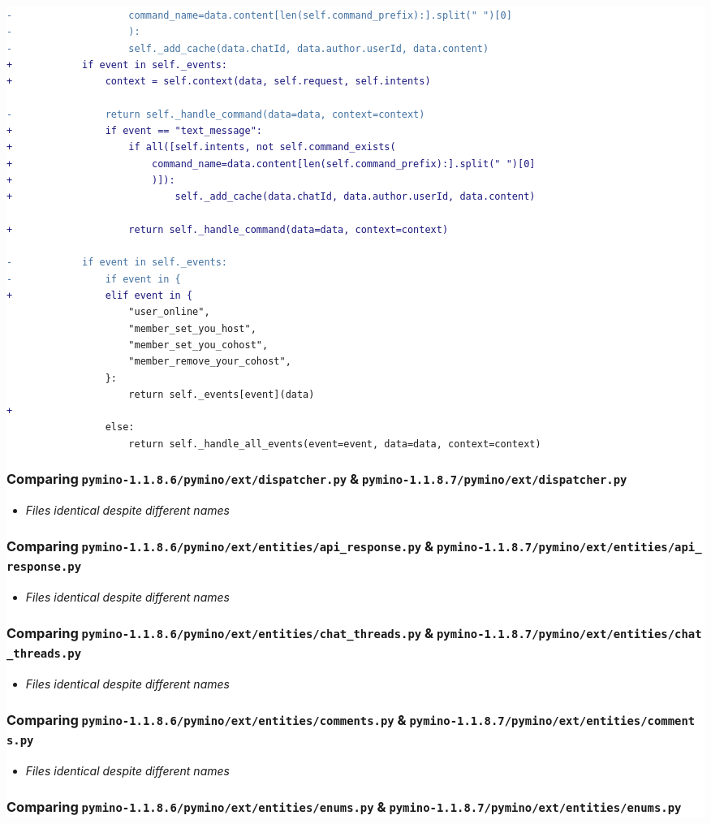 ```diff
-                    command_name=data.content[len(self.command_prefix):].split(" ")[0]
-                    ):
-                    self._add_cache(data.chatId, data.author.userId, data.content)
+            if event in self._events:
+                context = self.context(data, self.request, self.intents)
 
-                return self._handle_command(data=data, context=context)
+                if event == "text_message":
+                    if all([self.intents, not self.command_exists(
+                        command_name=data.content[len(self.command_prefix):].split(" ")[0]
+                        )]):
+                            self._add_cache(data.chatId, data.author.userId, data.content)
 
+                    return self._handle_command(data=data, context=context)
 
-            if event in self._events:
-                if event in {
+                elif event in {
                     "user_online",
                     "member_set_you_host",
                     "member_set_you_cohost",
                     "member_remove_your_cohost",
                 }:
                     return self._events[event](data)
+
                 else:
                     return self._handle_all_events(event=event, data=data, context=context)
```

### Comparing `pymino-1.1.8.6/pymino/ext/dispatcher.py` & `pymino-1.1.8.7/pymino/ext/dispatcher.py`

 * *Files identical despite different names*

### Comparing `pymino-1.1.8.6/pymino/ext/entities/api_response.py` & `pymino-1.1.8.7/pymino/ext/entities/api_response.py`

 * *Files identical despite different names*

### Comparing `pymino-1.1.8.6/pymino/ext/entities/chat_threads.py` & `pymino-1.1.8.7/pymino/ext/entities/chat_threads.py`

 * *Files identical despite different names*

### Comparing `pymino-1.1.8.6/pymino/ext/entities/comments.py` & `pymino-1.1.8.7/pymino/ext/entities/comments.py`

 * *Files identical despite different names*

### Comparing `pymino-1.1.8.6/pymino/ext/entities/enums.py` & `pymino-1.1.8.7/pymino/ext/entities/enums.py`
